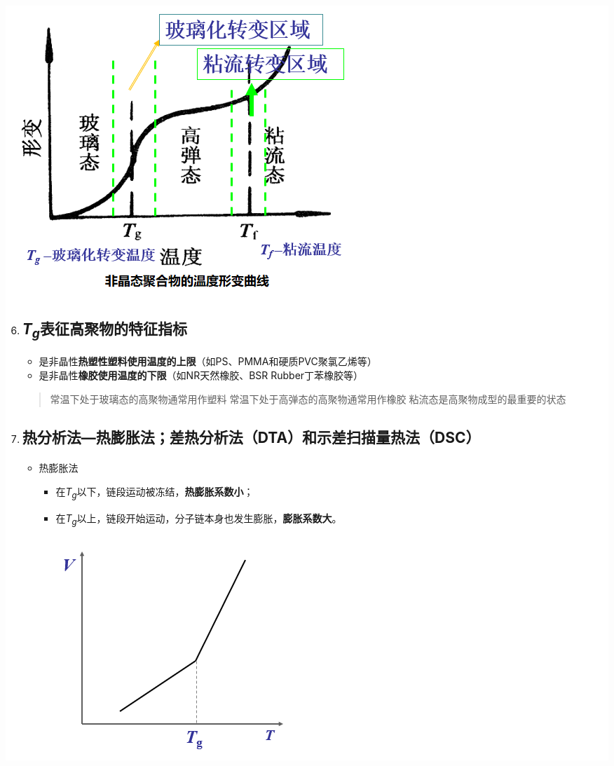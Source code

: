    ![1561401201249](IMG/高分子复习/1561401201249.png)

6. ## $T_g$表征高聚物的特征指标

   - 是非晶性**热塑性塑料使用温度的上限**（如PS、PMMA和硬质PVC聚氯乙烯等）
   - 是非晶性**橡胶使用温度的下限**（如NR天然橡胶、BSR Rubber丁苯橡胶等）

   > 常温下处于玻璃态的高聚物通常用作塑料
   > 常温下处于高弹态的高聚物通常用作橡胶
   > 粘流态是高聚物成型的最重要的状态

7. ## 热分析法—热膨胀法；差热分析法（DTA）和示差扫描量热法（DSC）

   - 热膨胀法

     - 在$T_g$以下，链段运动被冻结，**热膨胀系数小**；

     - 在$T_g$以上，链段开始运动，分子链本身也发生膨胀，**膨胀系数大**。

       ![1561402795340](IMG/高分子复习/1561402795340.png)
